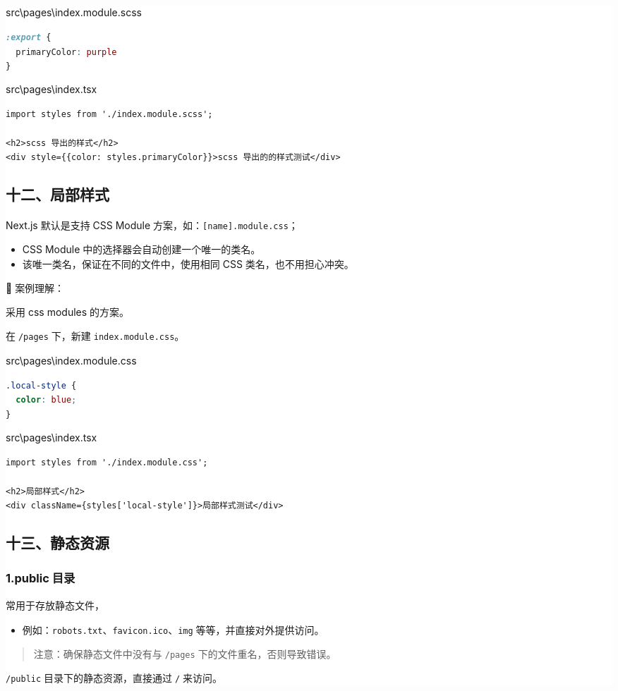 src\pages\index.module.scss

```scss
:export {
  primaryColor: purple
}
```

src\pages\index.tsx

```tsx
import styles from './index.module.scss';

<h2>scss 导出的样式</h2>
<div style={{color: styles.primaryColor}}>scss 导出的的样式测试</div>
```

## 十二、局部样式

Next.js 默认是支持 CSS Module 方案，如：`[name].module.css`；

- CSS Module 中的选择器会自动创建一个唯一的类名。
- 该唯一类名，保证在不同的文件中，使用相同 CSS 类名，也不用担心冲突。

:egg: 案例理解：

采用 css modules 的方案。

在 `/pages` 下，新建 `index.module.css`。

src\pages\index.module.css

```css
.local-style {
  color: blue;
}
```

src\pages\index.tsx

```tsx
import styles from './index.module.css';

<h2>局部样式</h2>
<div className={styles['local-style']}>局部样式测试</div>
```

## 十三、静态资源

### 1.public 目录

常用于存放静态文件，

- 例如：`robots.txt`、`favicon.ico`、`img` 等等，并直接对外提供访问。

> 注意：确保静态文件中没有与 `/pages` 下的文件重名，否则导致错误。

`/public` 目录下的静态资源，直接通过 `/` 来访问。
